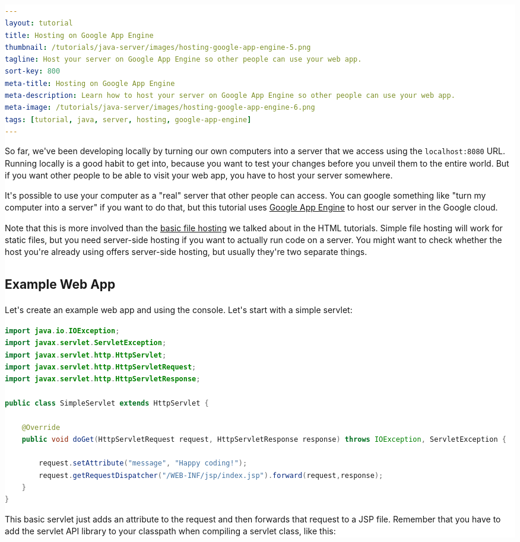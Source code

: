 ```yaml
---
layout: tutorial
title: Hosting on Google App Engine
thumbnail: /tutorials/java-server/images/hosting-google-app-engine-5.png
tagline: Host your server on Google App Engine so other people can use your web app.
sort-key: 800
meta-title: Hosting on Google App Engine
meta-description: Learn how to host your server on Google App Engine so other people can use your web app.
meta-image: /tutorials/java-server/images/hosting-google-app-engine-6.png
tags: [tutorial, java, server, hosting, google-app-engine]
---
```


So far, we've been developing locally by turning our own computers into a server that we access using the `localhost:8080` URL. Running locally is a good habit to get into, because you want to test your changes before you unveil them to the entire world. But if you want other people to be able to visit your web app, you have to host your server somewhere.

It's possible to use your computer as a "real" server that other people can access. You can google something like "turn my computer into a server" if you want to do that, but this tutorial uses [Google App Engine](https://cloud.google.com/appengine/) to host our server in the Google cloud.

Note that this is more involved than the [basic file hosting](/tutorials/html/hosting) we talked about in the HTML tutorials. Simple file hosting will work for static files, but you need server-side hosting if you want to actually run code on a server. You might want to check whether the host you're already using offers server-side hosting, but usually they're two separate things.

## Example Web App

Let's create an example web app and using the console. Let's start with a simple servlet:

```java
import java.io.IOException;
import javax.servlet.ServletException;
import javax.servlet.http.HttpServlet;
import javax.servlet.http.HttpServletRequest;
import javax.servlet.http.HttpServletResponse;

public class SimpleServlet extends HttpServlet {

	@Override
	public void doGet(HttpServletRequest request, HttpServletResponse response) throws IOException, ServletException {
	
		request.setAttribute("message", "Happy coding!");
		request.getRequestDispatcher("/WEB-INF/jsp/index.jsp").forward(request,response);
	}
}
```

This basic servlet just adds an attribute to the request and then forwards that request to a JSP file. Remember that you have to add the servlet API library to your classpath when compiling a servlet class, like this:

